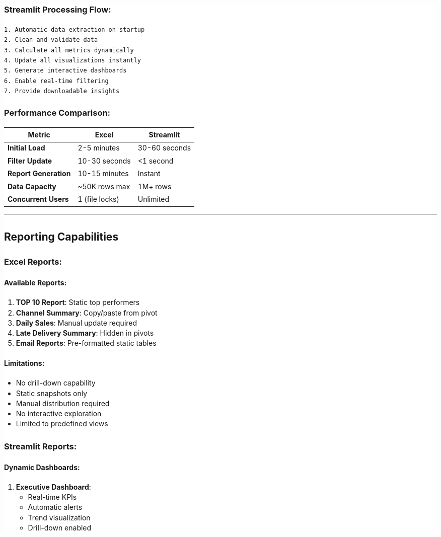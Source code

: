 ### Streamlit Processing Flow:
```
1. Automatic data extraction on startup
2. Clean and validate data
3. Calculate all metrics dynamically
4. Update all visualizations instantly
5. Generate interactive dashboards
6. Enable real-time filtering
7. Provide downloadable insights
```

### Performance Comparison:

| Metric | Excel | Streamlit |
|--------|-------|-----------|
| **Initial Load** | 2-5 minutes | 30-60 seconds |
| **Filter Update** | 10-30 seconds | <1 second |
| **Report Generation** | 10-15 minutes | Instant |
| **Data Capacity** | ~50K rows max | 1M+ rows |
| **Concurrent Users** | 1 (file locks) | Unlimited |

---

## Reporting Capabilities

### Excel Reports:

#### Available Reports:
1. **TOP 10 Report**: Static top performers
2. **Channel Summary**: Copy/paste from pivot
3. **Daily Sales**: Manual update required
4. **Late Delivery Summary**: Hidden in pivots
5. **Email Reports**: Pre-formatted static tables

#### Limitations:
- No drill-down capability
- Static snapshots only
- Manual distribution required
- No interactive exploration
- Limited to predefined views

### Streamlit Reports:

#### Dynamic Dashboards:
1. **Executive Dashboard**: 
   - Real-time KPIs
   - Automatic alerts
   - Trend visualization
   - Drill-down enabled
